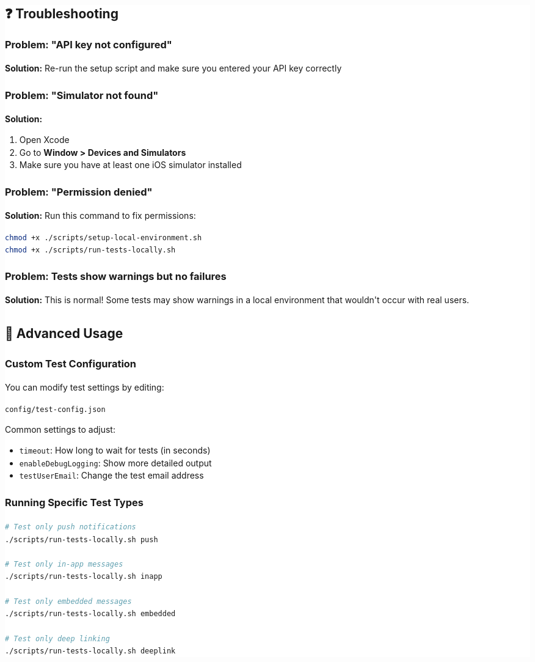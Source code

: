 ## ❓ Troubleshooting

### Problem: "API key not configured"
**Solution:** Re-run the setup script and make sure you entered your API key correctly

### Problem: "Simulator not found"
**Solution:** 
1. Open Xcode
2. Go to **Window > Devices and Simulators**
3. Make sure you have at least one iOS simulator installed

### Problem: "Permission denied"
**Solution:** Run this command to fix permissions:
```bash
chmod +x ./scripts/setup-local-environment.sh
chmod +x ./scripts/run-tests-locally.sh
```

### Problem: Tests show warnings but no failures
**Solution:** This is normal! Some tests may show warnings in a local environment that wouldn't occur with real users.

## 🔧 Advanced Usage

### Custom Test Configuration

You can modify test settings by editing:
```bash
config/test-config.json
```

Common settings to adjust:
- `timeout`: How long to wait for tests (in seconds)
- `enableDebugLogging`: Show more detailed output
- `testUserEmail`: Change the test email address

### Running Specific Test Types

```bash
# Test only push notifications
./scripts/run-tests-locally.sh push

# Test only in-app messages  
./scripts/run-tests-locally.sh inapp

# Test only embedded messages
./scripts/run-tests-locally.sh embedded

# Test only deep linking
./scripts/run-tests-locally.sh deeplink
```

